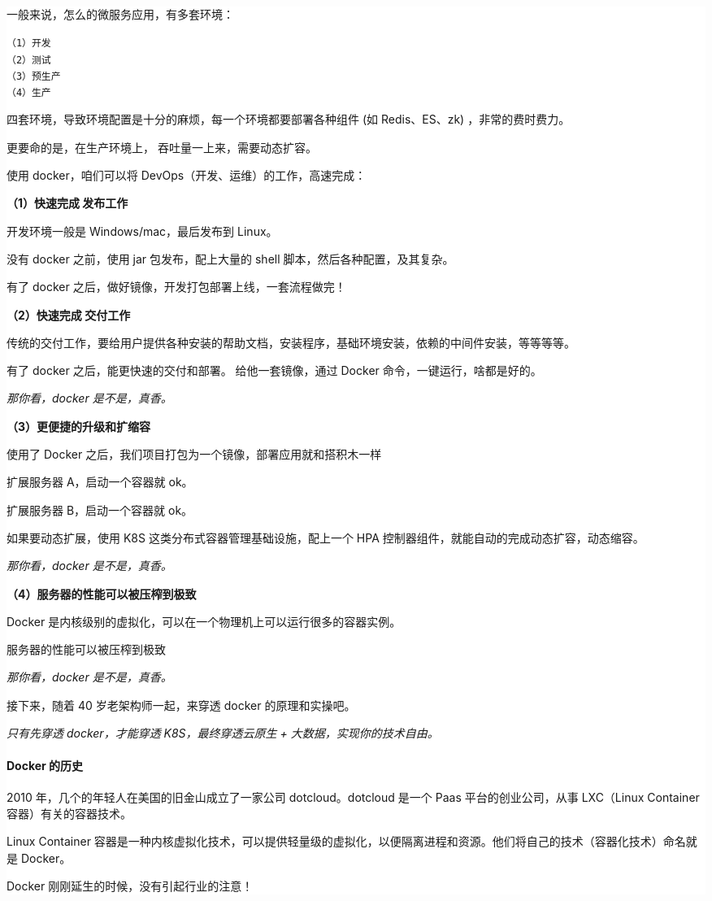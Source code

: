 一般来说，怎么的微服务应用，有多套环境：

```
（1）开发
（2）测试
（3）预生产
（4）生产

```

四套环境，导致环境配置是十分的麻烦，每一个环境都要部署各种组件 (如 Redis、ES、zk) ，非常的费时费力。

更要命的是，在生产环境上， 吞吐量一上来，需要动态扩容。

使用 docker，咱们可以将 DevOps（开发、运维）的工作，高速完成：

**（1）快速完成 发布工作**

开发环境一般是 Windows/mac，最后发布到 Linux。

没有 docker 之前，使用 jar 包发布，配上大量的 shell 脚本，然后各种配置，及其复杂。

有了 docker 之后，做好镜像，开发打包部署上线，一套流程做完！

**（2）快速完成 交付工作**

传统的交付工作，要给用户提供各种安装的帮助文档，安装程序，基础环境安装，依赖的中间件安装，等等等等。

有了 docker 之后，能更快速的交付和部署。 给他一套镜像，通过 Docker 命令，一键运行，啥都是好的。

_那你看，docker 是不是，真香。_

**（3）更便捷的升级和扩缩容**

使用了 Docker 之后，我们项目打包为一个镜像，部署应用就和搭积木一样

扩展服务器 A，启动一个容器就 ok。

扩展服务器 B，启动一个容器就 ok。

如果要动态扩展，使用 K8S 这类分布式容器管理基础设施，配上一个 HPA 控制器组件，就能自动的完成动态扩容，动态缩容。

_那你看，docker 是不是，真香。_

**（4）服务器的性能可以被压榨到极致**

Docker 是内核级别的虚拟化，可以在一个物理机上可以运行很多的容器实例。

服务器的性能可以被压榨到极致

_那你看，docker 是不是，真香。_

接下来，随着 40 岁老架构师一起，来穿透 docker 的原理和实操吧。

_只有先穿透 docker，才能穿透 K8S，最终穿透云原生 + 大数据，实现你的技术自由。_

#### Docker 的历史

2010 年，几个的年轻人在美国的旧金山成立了一家公司 dotcloud。dotcloud 是一个 Paas 平台的创业公司，从事 LXC（Linux Container 容器）有关的容器技术。

Linux Container 容器是一种内核虚拟化技术，可以提供轻量级的虚拟化，以便隔离进程和资源。他们将自己的技术（容器化技术）命名就是 Docker。

Docker 刚刚延生的时候，没有引起行业的注意！
